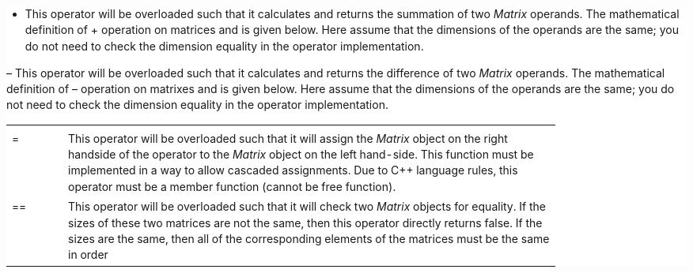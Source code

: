 










+ This operator will be overloaded such that it calculates and returns the summation of two <em>Matrix </em>operands. The mathematical definition of + operation on matrices <strong> </strong>and <strong> </strong>is given below. Here assume that the dimensions of the operands are the same; you do not need to check the dimension equality in the operator implementation.







<strong> </strong>

– This operator will be overloaded such that it calculates and returns the difference of two <em>Matrix </em>operands. The mathematical definition of – operation on matrixes <strong> </strong>and <strong> </strong>is given below. Here assume that the dimensions of the operands are the same; you do not need to check the dimension equality in the operator implementation.

<strong> </strong>

<table width="666">

 <tbody>

  <tr>

   <td width="57"> </td>

   <td width="609"> </td>

  </tr>

  <tr>

   <td width="57">= </td>

   <td width="609">This operator will be overloaded such that it will assign the <em>Matrix</em> object on the right handside of the operator to the <em>Matrix</em> object on the left hand-side. This function must be implemented in a way to allow cascaded assignments. Due to C++ language rules, this operator must be a member function (cannot be free function).</td>

  </tr>

  <tr>

   <td width="57">==</td>

   <td width="609">This operator will be overloaded such that it will check two <em>Matrix</em> objects for equality. If the sizes of these two matrices are not the same, then this operator directly returns false. If the sizes are the same, then all of the corresponding elements of the matrices must be the same in order</td>

  </tr>

 </tbody>
